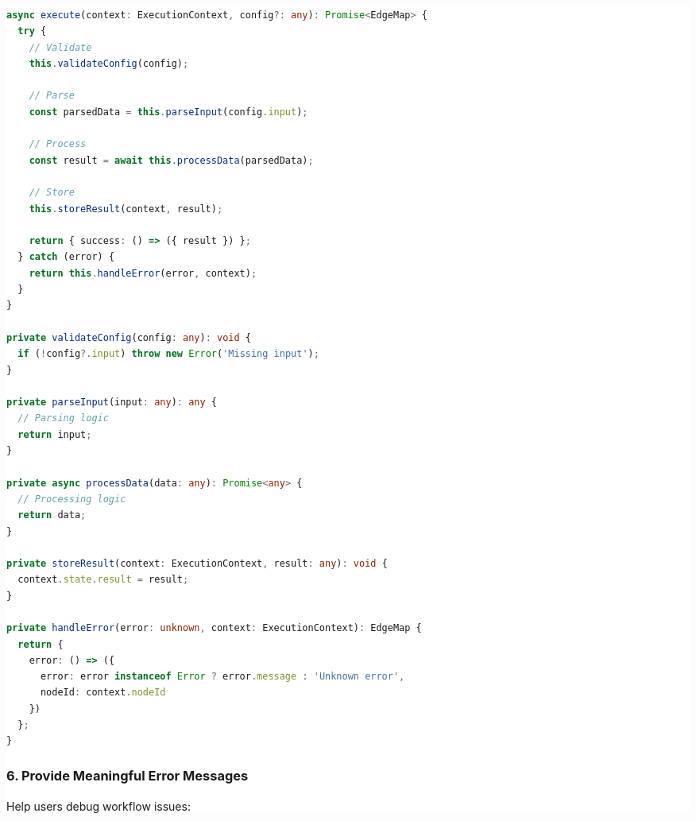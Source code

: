 ```typescript
async execute(context: ExecutionContext, config?: any): Promise<EdgeMap> {
  try {
    // Validate
    this.validateConfig(config);

    // Parse
    const parsedData = this.parseInput(config.input);

    // Process
    const result = await this.processData(parsedData);

    // Store
    this.storeResult(context, result);

    return { success: () => ({ result }) };
  } catch (error) {
    return this.handleError(error, context);
  }
}

private validateConfig(config: any): void {
  if (!config?.input) throw new Error('Missing input');
}

private parseInput(input: any): any {
  // Parsing logic
  return input;
}

private async processData(data: any): Promise<any> {
  // Processing logic
  return data;
}

private storeResult(context: ExecutionContext, result: any): void {
  context.state.result = result;
}

private handleError(error: unknown, context: ExecutionContext): EdgeMap {
  return {
    error: () => ({
      error: error instanceof Error ? error.message : 'Unknown error',
      nodeId: context.nodeId
    })
  };
}
```

### 6. Provide Meaningful Error Messages

Help users debug workflow issues:
